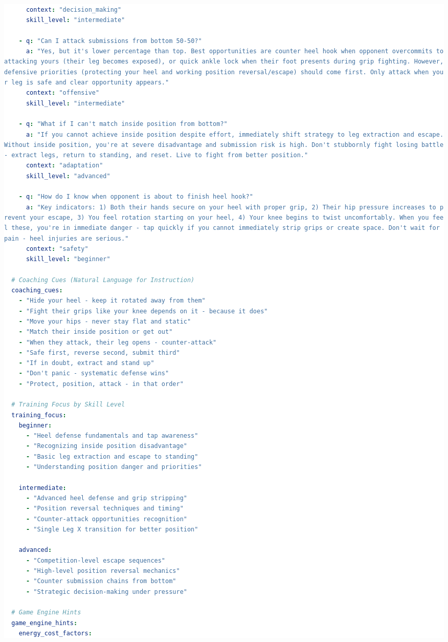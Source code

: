 ```yaml
      context: "decision_making"
      skill_level: "intermediate"

    - q: "Can I attack submissions from bottom 50-50?"
      a: "Yes, but it's lower percentage than top. Best opportunities are counter heel hook when opponent overcommits to attacking yours (their leg becomes exposed), or quick ankle lock when their foot presents during grip fighting. However, defensive priorities (protecting your heel and working position reversal/escape) should come first. Only attack when your leg is safe and clear opportunity appears."
      context: "offensive"
      skill_level: "intermediate"

    - q: "What if I can't match inside position from bottom?"
      a: "If you cannot achieve inside position despite effort, immediately shift strategy to leg extraction and escape. Without inside position, you're at severe disadvantage and submission risk is high. Don't stubbornly fight losing battle - extract legs, return to standing, and reset. Live to fight from better position."
      context: "adaptation"
      skill_level: "advanced"

    - q: "How do I know when opponent is about to finish heel hook?"
      a: "Key indicators: 1) Both their hands secure on your heel with proper grip, 2) Their hip pressure increases to prevent your escape, 3) You feel rotation starting on your heel, 4) Your knee begins to twist uncomfortably. When you feel these, you're in immediate danger - tap quickly if you cannot immediately strip grips or create space. Don't wait for pain - heel injuries are serious."
      context: "safety"
      skill_level: "beginner"

  # Coaching Cues (Natural Language for Instruction)
  coaching_cues:
    - "Hide your heel - keep it rotated away from them"
    - "Fight their grips like your knee depends on it - because it does"
    - "Move your hips - never stay flat and static"
    - "Match their inside position or get out"
    - "When they attack, their leg opens - counter-attack"
    - "Safe first, reverse second, submit third"
    - "If in doubt, extract and stand up"
    - "Don't panic - systematic defense wins"
    - "Protect, position, attack - in that order"

  # Training Focus by Skill Level
  training_focus:
    beginner:
      - "Heel defense fundamentals and tap awareness"
      - "Recognizing inside position disadvantage"
      - "Basic leg extraction and escape to standing"
      - "Understanding position danger and priorities"

    intermediate:
      - "Advanced heel defense and grip stripping"
      - "Position reversal techniques and timing"
      - "Counter-attack opportunities recognition"
      - "Single Leg X transition for better position"

    advanced:
      - "Competition-level escape sequences"
      - "High-level position reversal mechanics"
      - "Counter submission chains from bottom"
      - "Strategic decision-making under pressure"

  # Game Engine Hints
  game_engine_hints:
    energy_cost_factors:
```
